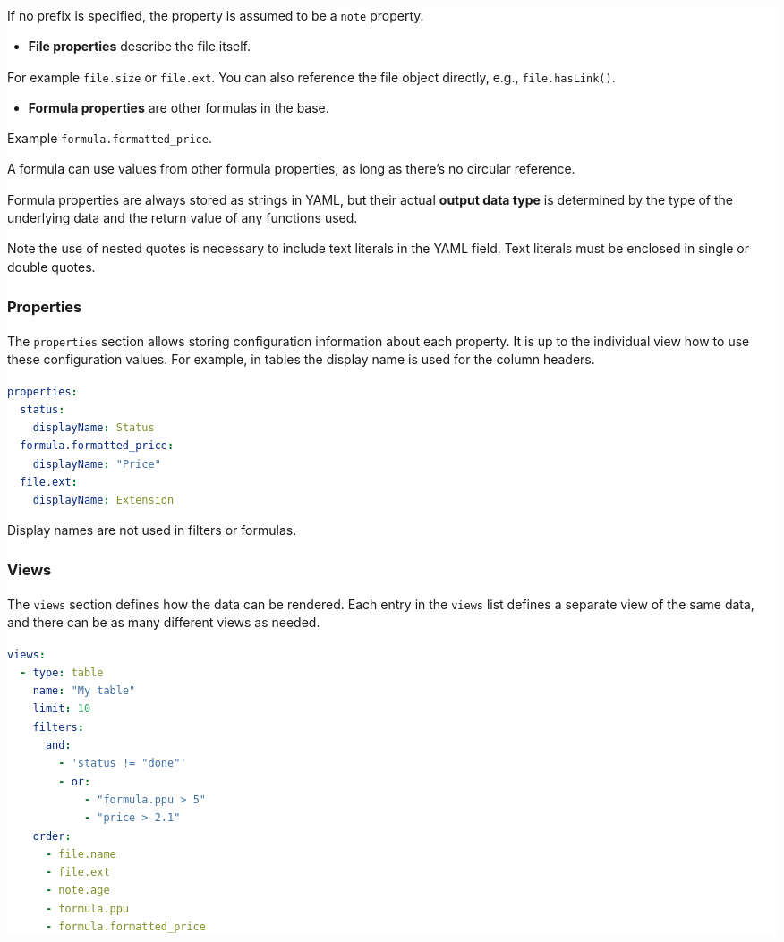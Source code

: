 If no prefix is specified, the property is assumed to be a `note` property.

- **File properties** describe the file itself.

For example `file.size` or `file.ext`. You can also reference the file object
directly, e.g., `file.hasLink()`.

- **Formula properties** are other formulas in the base.

Example `formula.formatted_price`.

A formula can use values from other formula properties, as long as there’s no
circular reference.

Formula properties are always stored as strings in YAML, but their actual
**output data type** is determined by the type of the underlying data and the
return value of any functions used.

Note the use of nested quotes is necessary to include text literals in the YAML
field. Text literals must be enclosed in single or double quotes.

### Properties

The `properties` section allows storing configuration information about each
property. It is up to the individual view how to use these configuration values.
For example, in tables the display name is used for the column headers.

```yaml is-loaded
properties:
  status:
    displayName: Status
  formula.formatted_price:
    displayName: "Price"
  file.ext:
    displayName: Extension
```

Display names are not used in filters or formulas.

### Views

The `views` section defines how the data can be rendered. Each entry in the
`views` list defines a separate view of the same data, and there can be as many
different views as needed.

```yaml is-loaded
views:
  - type: table
    name: "My table"
    limit: 10
    filters:
      and:
        - 'status != "done"'
        - or:
            - "formula.ppu > 5"
            - "price > 2.1"
    order:
      - file.name
      - file.ext
      - note.age
      - formula.ppu
      - formula.formatted_price
```

